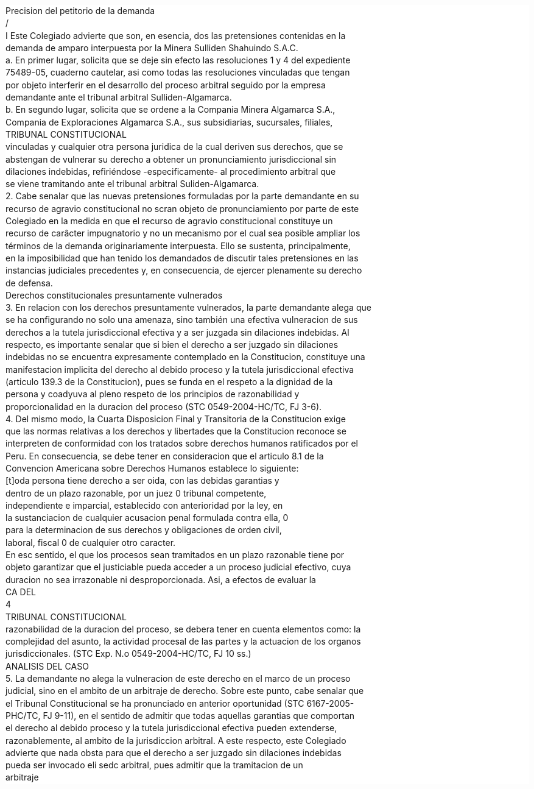 Precision del petitorio de la demanda  
/  
I Este Colegiado advierte que son, en esencia, dos las pretensiones contenidas en la  
demanda de amparo interpuesta por la Minera Sulliden Shahuindo S.A.C.  
a. En primer lugar, solicita que se deje sin efecto las resoluciones 1 y 4 del expediente  
75489-05, cuaderno cautelar, asi como todas las resoluciones vinculadas que tengan  
por objeto interferir en el desarrollo del proceso arbitral seguido por la empresa  
demandante ante el tribunal arbitral Sulliden-Algamarca.  
b. En segundo lugar, solicita que se ordene a la Compania Minera Algamarca S.A.,  
Compania de Exploraciones Algamarca S.A., sus subsidiarias, sucursales, filiales,  
TRIBUNAL CONSTITUCIONAL  
vinculadas y cualquier otra persona juridica de la cual deriven sus derechos, que se  
abstengan de vulnerar su derecho a obtener un pronunciamiento jurisdiccional sin  
dilaciones indebidas, refiriéndose -especificamente- al procedimiento arbitral que  
se viene tramitando ante el tribunal arbitral Suliden-Algamarca.  
2. Cabe senalar que las nuevas pretensiones formuladas por la parte demandante en su  
recurso de agravio constitucional no scran objeto de pronunciamiento por parte de este  
Colegiado en la medida en que el recurso de agravio constitucional constituye un  
recurso de carâcter impugnatorio y no un mecanismo por el cual sea posible ampliar los  
términos de la demanda originariamente interpuesta. Ello se sustenta, principalmente,  
en la imposibilidad que han tenido los demandados de discutir tales pretensiones en las  
instancias judiciales precedentes y, en consecuencia, de ejercer plenamente su derecho  
de defensa.  
Derechos constitucionales presuntamente vulnerados  
3. En relacion con los derechos presuntamente vulnerados, la parte demandante alega que  
se ha configurando no solo una amenaza, sino también una efectiva vulneracion de sus  
derechos a la tutela jurisdiccional efectiva y a ser juzgada sin dilaciones indebidas. Al  
respecto, es importante senalar que si bien el derecho a ser juzgado sin dilaciones  
indebidas no se encuentra expresamente contemplado en la Constitucion, constituye una  
manifestacion implicita del derecho al debido proceso y la tutela jurisdiccional efectiva  
(articulo 139.3 de la Constitucion), pues se funda en el respeto a la dignidad de la  
persona y coadyuva al pleno respeto de los principios de razonabilidad y  
proporcionalidad en la duracion del proceso (STC 0549-2004-HC/TC, FJ 3-6).  
4. Del mismo modo, la Cuarta Disposicion Final y Transitoria de la Constitucion exige  
que las normas relativas a los derechos y libertades que la Constitucion reconoce se  
interpreten de conformidad con los tratados sobre derechos humanos ratificados por el  
Peru. En consecuencia, se debe tener en consideracion que el articulo 8.1 de la  
Convencion Americana sobre Derechos Humanos establece lo siguiente:  
[t]oda persona tiene derecho a ser oida, con las debidas garantias y  
dentro de un plazo razonable, por un juez 0 tribunal competente,  
independiente e imparcial, establecido con anterioridad por la ley, en  
la sustanciacion de cualquier acusacion penal formulada contra ella, 0  
para la determinacion de sus derechos y obligaciones de orden civil,  
laboral, fiscal 0 de cualquier otro caracter.  
En esc sentido, el que los procesos sean tramitados en un plazo razonable tiene por  
objeto garantizar que el justiciable pueda acceder a un proceso judicial efectivo, cuya  
duracion no sea irrazonable ni desproporcionada. Asi, a efectos de evaluar la  
CA DEL  
4  
TRIBUNAL CONSTITUCIONAL  
razonabilidad de la duracion del proceso, se debera tener en cuenta elementos como: la  
complejidad del asunto, la actividad procesal de las partes y la actuacion de los organos  
jurisdiccionales. (STC Exp. N.o 0549-2004-HC/TC, FJ 10 ss.)  
ANALISIS DEL CASO  
5. La demandante no alega la vulneracion de este derecho en el marco de un proceso  
judicial, sino en el ambito de un arbitraje de derecho. Sobre este punto, cabe senalar que  
el Tribunal Constitucional se ha pronunciado en anterior oportunidad (STC 6167-2005-  
PHC/TC, FJ 9-11), en el sentido de admitir que todas aquellas garantias que comportan  
el derecho al debido proceso y la tutela jurisdiccional efectiva pueden extenderse,  
razonablemente, al ambito de la jurisdiccion arbitral. A este respecto, este Colegiado  
advierte que nada obsta para que el derecho a ser juzgado sin dilaciones indebidas  
pueda ser invocado eli sedc arbitral, pues admitir que la tramitacion de un  
arbitraje  
  
